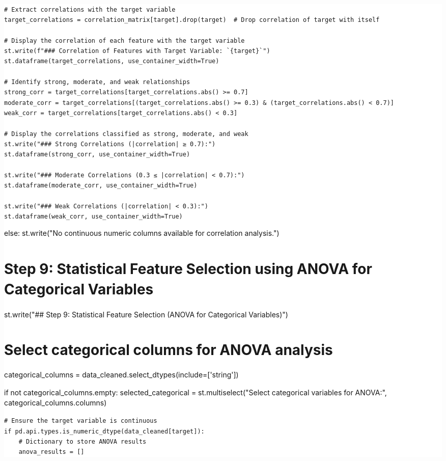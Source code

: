     # Extract correlations with the target variable
    target_correlations = correlation_matrix[target].drop(target)  # Drop correlation of target with itself

    # Display the correlation of each feature with the target variable
    st.write(f"### Correlation of Features with Target Variable: `{target}`")
    st.dataframe(target_correlations, use_container_width=True)

    # Identify strong, moderate, and weak relationships
    strong_corr = target_correlations[target_correlations.abs() >= 0.7]
    moderate_corr = target_correlations[(target_correlations.abs() >= 0.3) & (target_correlations.abs() < 0.7)]
    weak_corr = target_correlations[target_correlations.abs() < 0.3]

    # Display the correlations classified as strong, moderate, and weak
    st.write("### Strong Correlations (|correlation| ≥ 0.7):")
    st.dataframe(strong_corr, use_container_width=True)

    st.write("### Moderate Correlations (0.3 ≤ |correlation| < 0.7):")
    st.dataframe(moderate_corr, use_container_width=True)

    st.write("### Weak Correlations (|correlation| < 0.3):")
    st.dataframe(weak_corr, use_container_width=True)
else:
    st.write("No continuous numeric columns available for correlation analysis.")

# Step 9: Statistical Feature Selection using ANOVA for Categorical Variables
st.write("## Step 9: Statistical Feature Selection (ANOVA for Categorical Variables)")

# Select categorical columns for ANOVA analysis
categorical_columns = data_cleaned.select_dtypes(include=['string'])

if not categorical_columns.empty:
    selected_categorical = st.multiselect("Select categorical variables for ANOVA:", categorical_columns.columns)

    # Ensure the target variable is continuous
    if pd.api.types.is_numeric_dtype(data_cleaned[target]):
        # Dictionary to store ANOVA results
        anova_results = []

